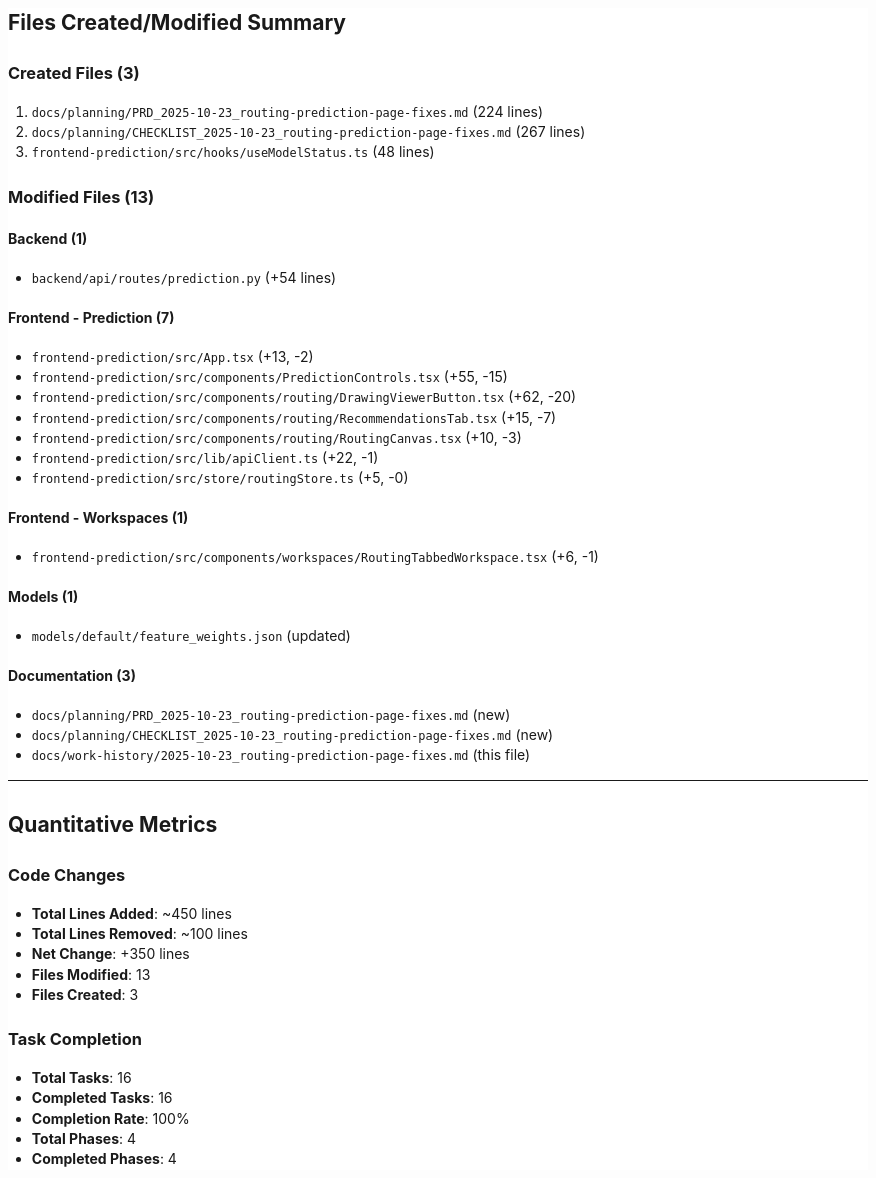 
## Files Created/Modified Summary

### Created Files (3)
1. `docs/planning/PRD_2025-10-23_routing-prediction-page-fixes.md` (224 lines)
2. `docs/planning/CHECKLIST_2025-10-23_routing-prediction-page-fixes.md` (267 lines)
3. `frontend-prediction/src/hooks/useModelStatus.ts` (48 lines)

### Modified Files (13)

#### Backend (1)
- `backend/api/routes/prediction.py` (+54 lines)

#### Frontend - Prediction (7)
- `frontend-prediction/src/App.tsx` (+13, -2)
- `frontend-prediction/src/components/PredictionControls.tsx` (+55, -15)
- `frontend-prediction/src/components/routing/DrawingViewerButton.tsx` (+62, -20)
- `frontend-prediction/src/components/routing/RecommendationsTab.tsx` (+15, -7)
- `frontend-prediction/src/components/routing/RoutingCanvas.tsx` (+10, -3)
- `frontend-prediction/src/lib/apiClient.ts` (+22, -1)
- `frontend-prediction/src/store/routingStore.ts` (+5, -0)

#### Frontend - Workspaces (1)
- `frontend-prediction/src/components/workspaces/RoutingTabbedWorkspace.tsx` (+6, -1)

#### Models (1)
- `models/default/feature_weights.json` (updated)

#### Documentation (3)
- `docs/planning/PRD_2025-10-23_routing-prediction-page-fixes.md` (new)
- `docs/planning/CHECKLIST_2025-10-23_routing-prediction-page-fixes.md` (new)
- `docs/work-history/2025-10-23_routing-prediction-page-fixes.md` (this file)

---

## Quantitative Metrics

### Code Changes
- **Total Lines Added**: ~450 lines
- **Total Lines Removed**: ~100 lines
- **Net Change**: +350 lines
- **Files Modified**: 13
- **Files Created**: 3

### Task Completion
- **Total Tasks**: 16
- **Completed Tasks**: 16
- **Completion Rate**: 100%
- **Total Phases**: 4
- **Completed Phases**: 4
